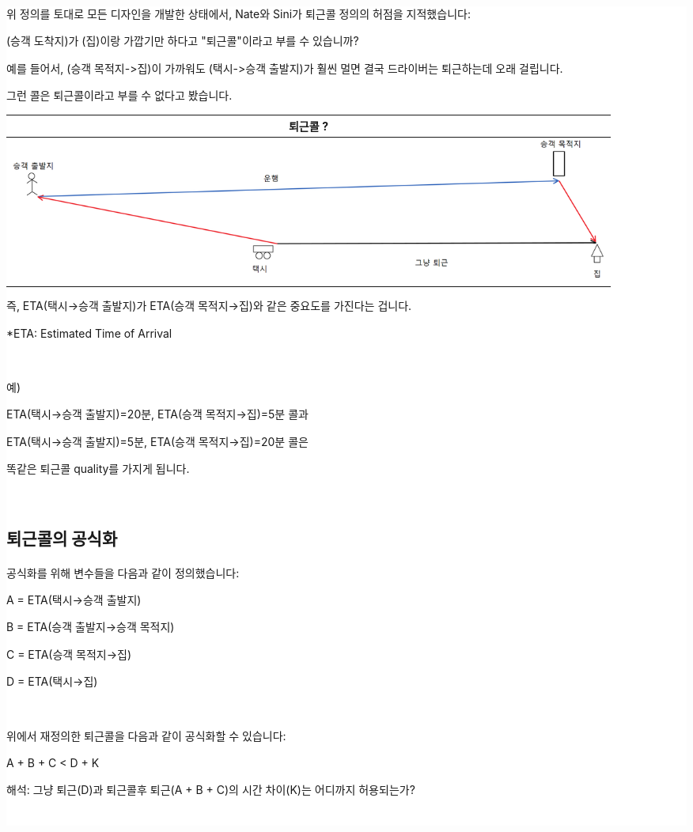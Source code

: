 위 정의를 토대로 모든 디자인을 개발한 상태에서, Nate와 Sini가 퇴근콜 정의의 허점을 지적했습니다:

(승객 도착지)가 (집)이랑 가깝기만 하다고 "퇴근콜"이라고 부를 수 있습니까?

예를 들어서, (승객 목적지->집)이 가까워도 (택시->승객 출발지)가 훨씬 멀면 결국 드라이버는 퇴근하는데 오래 걸립니다.

그런 콜은 퇴근콜이라고 부를 수 없다고 봤습니다.

| 퇴근콜 ?                          |
| --------------------------------- |
| <img src="./3_1.png" width="750"> |

즉, ETA(택시→승객 출발지)가 ETA(승객 목적지→집)와 같은 중요도를 가진다는 겁니다.

*ETA: Estimated Time of Arrival

<br>

예)

ETA(택시→승객 출발지)=20분, ETA(승객 목적지→집)=5분 콜과

ETA(택시→승객 출발지)=5분, ETA(승객 목적지→집)=20분 콜은

똑같은 퇴근콜 quality를 가지게 됩니다.

<br>

## 퇴근콜의 공식화

공식화를 위해 변수들을 다음과 같이 정의했습니다:

A = ETA(택시→승객 출발지)

B = ETA(승객 출발지→승객 목적지)

C = ETA(승객 목적지→집)

D = ETA(택시→집)

<br>

위에서 재정의한 퇴근콜을 다음과 같이 공식화할 수 있습니다:

A + B + C < D + K

해석: 그냥 퇴근(D)과 퇴근콜후 퇴근(A + B + C)의 시간 차이(K)는 어디까지 허용되는가?

<br>
